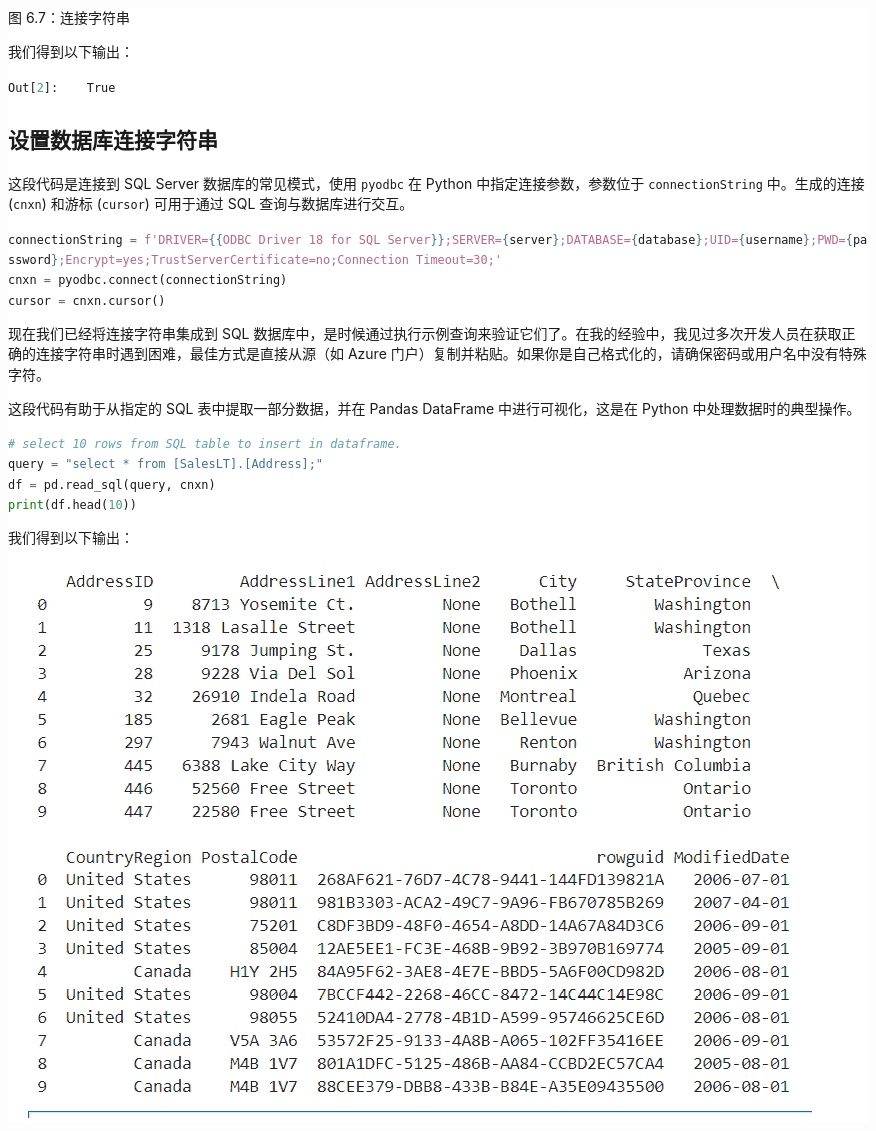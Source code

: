 图 6.7：连接字符串

我们得到以下输出：

```py
Out[2]:    True
```

## 设置数据库连接字符串

这段代码是连接到 SQL Server 数据库的常见模式，使用 `pyodbc` 在 Python 中指定连接参数，参数位于 `connectionString` 中。生成的连接 (`cnxn`) 和游标 (`cursor`) 可用于通过 SQL 查询与数据库进行交互。

```py
connectionString = f'DRIVER={{ODBC Driver 18 for SQL Server}};SERVER={server};DATABASE={database};UID={username};PWD={password};Encrypt=yes;TrustServerCertificate=no;Connection Timeout=30;'
cnxn = pyodbc.connect(connectionString)
cursor = cnxn.cursor()
```

现在我们已经将连接字符串集成到 SQL 数据库中，是时候通过执行示例查询来验证它们了。在我的经验中，我见过多次开发人员在获取正确的连接字符串时遇到困难，最佳方式是直接从源（如 Azure 门户）复制并粘贴。如果你是自己格式化的，请确保密码或用户名中没有特殊字符。

这段代码有助于从指定的 SQL 表中提取一部分数据，并在 Pandas DataFrame 中进行可视化，这是在 Python 中处理数据时的典型操作。

```py
# select 10 rows from SQL table to insert in dataframe.
query = "select * from [SalesLT].[Address];"
df = pd.read_sql(query, cnxn)
print(df.head(10))
```

我们得到以下输出：

![图 6.8：SQL 查询输出概述](img/B21019_06_8.jpg)
